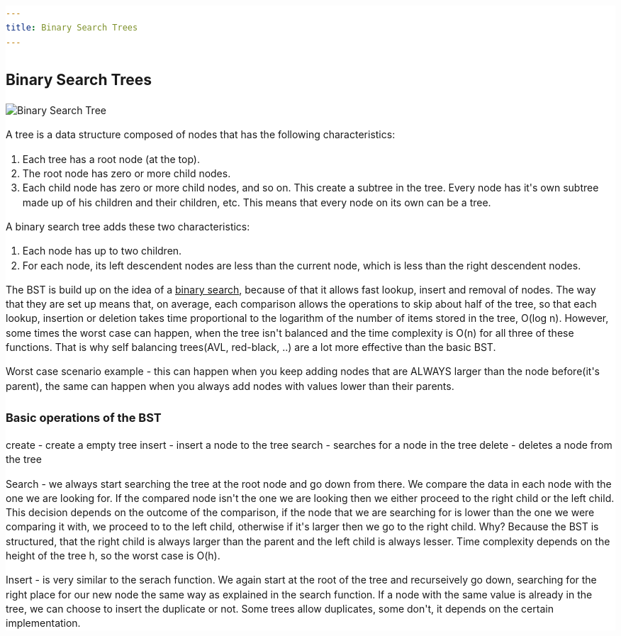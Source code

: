 ```yaml
---
title: Binary Search Trees
---
```

## Binary Search Trees
![Binary Search Tree](https://cdn-images-1.medium.com/max/1320/0*x5o1G1UpM1RfLpyx.png)

A tree is a data structure composed of nodes that has the following characteristics:
1. Each tree has a root node (at the top).
2. The root node has zero or more child nodes.
3. Each child node has zero or more child nodes, and so on. This create a subtree in the tree. Every node has it's own subtree made up of his children and their children, etc. This means that every node on its own can be a tree.

A binary search tree adds these two characteristics:
1. Each node has up to two children.
2. For each node, its left descendent nodes are less than the current node, which is less than the right descendent nodes.

The BST is build up on the idea of a <a href='https://guide.freecodecamp.org/algorithms/search-algorithms/binary-search' targer='_blank' rel='nofollow'>binary search</a>, because of that it allows fast lookup, insert and removal of nodes. The way that they are set up means that, on average, each comparison allows the operations to skip about half of the tree, so that each lookup, insertion or deletion takes time proportional to the logarithm of the number of items stored in the tree, O(log n). However, some times the worst case can happen, when the tree isn't balanced and the time complexity is O(n) for all three of these functions. That is why self balancing trees(AVL, red-black, ..) are a lot more effective than the basic BST.

Worst case scenario example - this can happen when you keep adding nodes that are ALWAYS larger than the node before(it's parent), the same can happen when you always add nodes with values lower than their parents.

### Basic operations of the BST
create - create a empty tree
insert - insert a node to the tree
search - searches for a node in the tree
delete - deletes a node from the tree

Search - we always start searching the tree at the root node and go down from there. We compare the data in each node with the one we are looking for. If the compared node isn't the one we are looking then we either proceed to the right child or the left child. This decision depends on the outcome of the comparison, if the node that we are searching for is lower than the one we were comparing it with, we proceed to to the left child, otherwise if it's larger then we go to the right child. Why? Because the BST is structured, that the right child is always larger than the parent and the left child is always lesser. Time complexity depends on the height of the tree h, so the worst case is O(h).

Insert - is very similar to the serach function. We again start at the root of the tree and recurseively go down, searching for the right place for our new node the same way as explained in the search function. If a node with the same value is already in the tree, we can choose to insert the duplicate or not. Some trees allow duplicates, some don't, it depends on the certain implementation.
